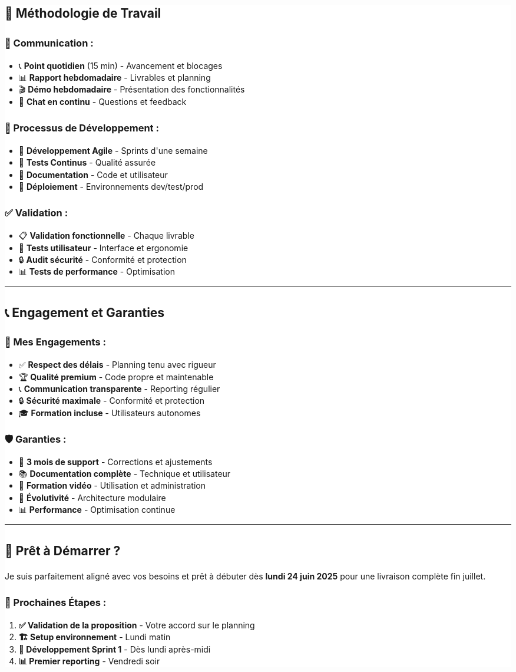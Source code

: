 
## 🎯 **Méthodologie de Travail**

### **🤝 Communication :**
- 📞 **Point quotidien** (15 min) - Avancement et blocages
- 📊 **Rapport hebdomadaire** - Livrables et planning
- 🎬 **Démo hebdomadaire** - Présentation des fonctionnalités
- 💬 **Chat en continu** - Questions et feedback

### **🔄 Processus de Développement :**
- 🎯 **Développement Agile** - Sprints d'une semaine
- 🧪 **Tests Continus** - Qualité assurée
- 📝 **Documentation** - Code et utilisateur
- 🚀 **Déploiement** - Environnements dev/test/prod

### **✅ Validation :**
- 📋 **Validation fonctionnelle** - Chaque livrable
- 🧪 **Tests utilisateur** - Interface et ergonomie
- 🔒 **Audit sécurité** - Conformité et protection
- 📊 **Tests de performance** - Optimisation

---

## 📞 **Engagement et Garanties**

### **🎯 Mes Engagements :**
- ✅ **Respect des délais** - Planning tenu avec rigueur
- 🏆 **Qualité premium** - Code propre et maintenable
- 📞 **Communication transparente** - Reporting régulier
- 🔒 **Sécurité maximale** - Conformité et protection
- 🎓 **Formation incluse** - Utilisateurs autonomes

### **🛡️ Garanties :**
- 🔧 **3 mois de support** - Corrections et ajustements
- 📚 **Documentation complète** - Technique et utilisateur
- 🎥 **Formation vidéo** - Utilisation et administration
- 🔄 **Évolutivité** - Architecture modulaire
- 📊 **Performance** - Optimisation continue

---

## 🚀 **Prêt à Démarrer ?**

Je suis parfaitement aligné avec vos besoins et prêt à débuter dès **lundi 24 juin 2025** pour une livraison complète fin juillet.

### **🎯 Prochaines Étapes :**
1. **✅ Validation de la proposition** - Votre accord sur le planning
2. **🏗️ Setup environnement** - Lundi matin
3. **🚀 Développement Sprint 1** - Dès lundi après-midi
4. **📊 Premier reporting** - Vendredi soir
